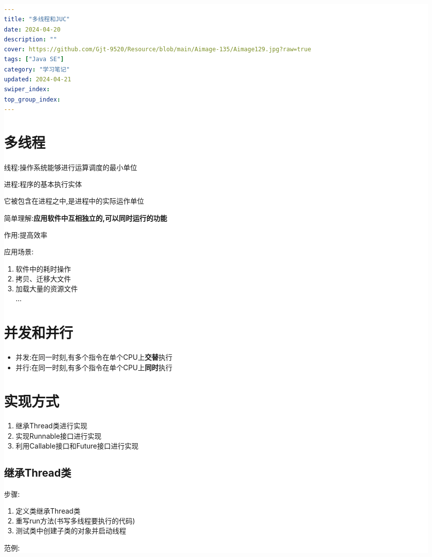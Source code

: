 ```yaml
---
title: "多线程和JUC"
date: 2024-04-20
description: ""
cover: https://github.com/Gjt-9520/Resource/blob/main/Aimage-135/Aimage129.jpg?raw=true
tags: ["Java SE"]
category: "学习笔记"
updated: 2024-04-21
swiper_index: 
top_group_index: 
---
```


# 多线程

线程:操作系统能够进行运算调度的最小单位   

进程:程序的基本执行实体            

它被包含在进程之中,是进程中的实际运作单位

简单理解:**应用软件中互相独立的,可以同时运行的功能**

作用:提高效率

应用场景:
1. 软件中的耗时操作
2. 拷贝、迁移大文件 
3. 加载大量的资源文件          
...

# 并发和并行

- 并发:在同一时刻,有多个指令在单个CPU上**交替**执行            
- 并行:在同一时刻,有多个指令在单个CPU上**同时**执行

# 实现方式

1. 继承Thread类进行实现
2. 实现Runnable接口进行实现
3. 利用Callable接口和Future接口进行实现

## 继承Thread类

步骤:
1. 定义类继承Thread类
2. 重写run方法(书写多线程要执行的代码)
3. 测试类中创建子类的对象并启动线程

范例:
